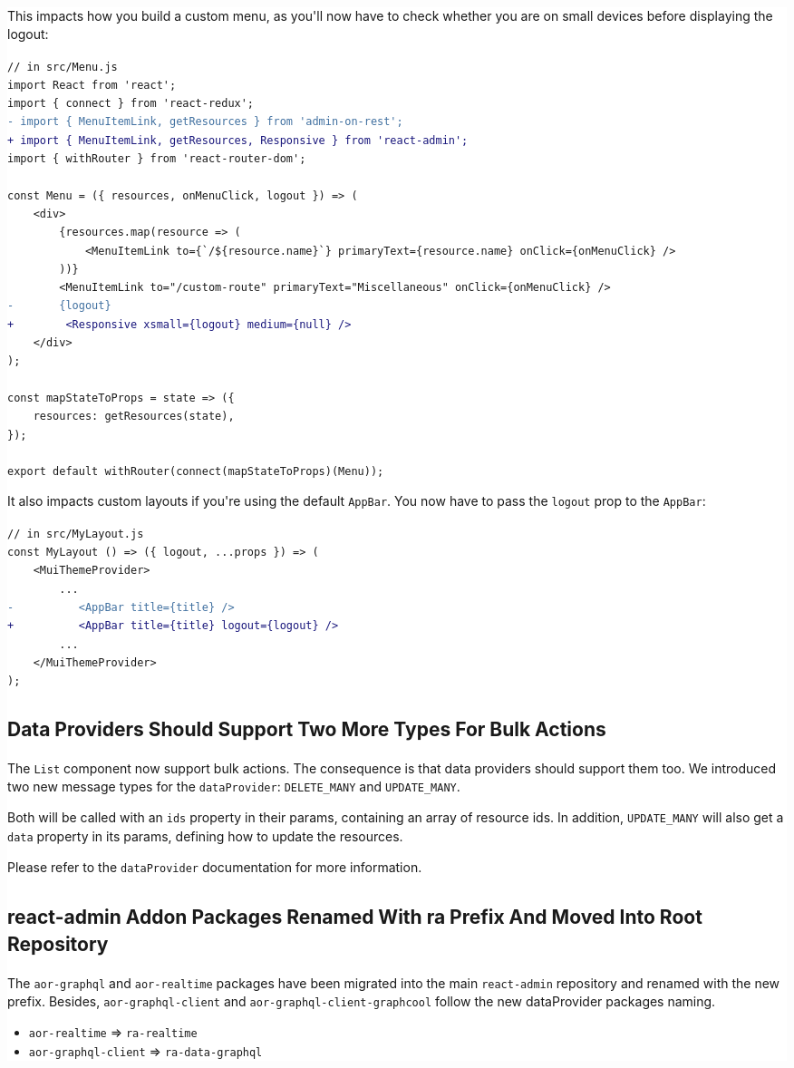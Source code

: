This impacts how you build a custom menu, as you'll now have to check whether you are on small devices before displaying the logout:

```diff
// in src/Menu.js
import React from 'react';
import { connect } from 'react-redux';
- import { MenuItemLink, getResources } from 'admin-on-rest';
+ import { MenuItemLink, getResources, Responsive } from 'react-admin';
import { withRouter } from 'react-router-dom';

const Menu = ({ resources, onMenuClick, logout }) => (
    <div>
        {resources.map(resource => (
            <MenuItemLink to={`/${resource.name}`} primaryText={resource.name} onClick={onMenuClick} />
        ))}
        <MenuItemLink to="/custom-route" primaryText="Miscellaneous" onClick={onMenuClick} />
-       {logout}
+        <Responsive xsmall={logout} medium={null} />
    </div>
);

const mapStateToProps = state => ({
    resources: getResources(state),
});

export default withRouter(connect(mapStateToProps)(Menu));
```

It also impacts custom layouts if you're using the default `AppBar`. You now have to pass the `logout` prop to the `AppBar`:

```diff
// in src/MyLayout.js
const MyLayout () => ({ logout, ...props }) => (
    <MuiThemeProvider>
        ...
-          <AppBar title={title} />
+          <AppBar title={title} logout={logout} />
        ...
    </MuiThemeProvider>
);
```

## Data Providers Should Support Two More Types For Bulk Actions

The `List` component now support bulk actions. The consequence is that data providers should support them too. We introduced two new message types for the `dataProvider`: `DELETE_MANY` and `UPDATE_MANY`.

Both will be called with an `ids` property in their params, containing an array of resource ids. In addition, `UPDATE_MANY` will also get a `data` property in its params, defining how to update the resources.

Please refer to the `dataProvider` documentation for more information.

## react-admin Addon Packages Renamed With ra Prefix And Moved Into Root Repository

The `aor-graphql` and `aor-realtime` packages have been migrated into the main `react-admin` repository and renamed with the new prefix. Besides, `aor-graphql-client` and `aor-graphql-client-graphcool` follow the new dataProvider packages naming.

* `aor-realtime` => `ra-realtime`
* `aor-graphql-client` => `ra-data-graphql`